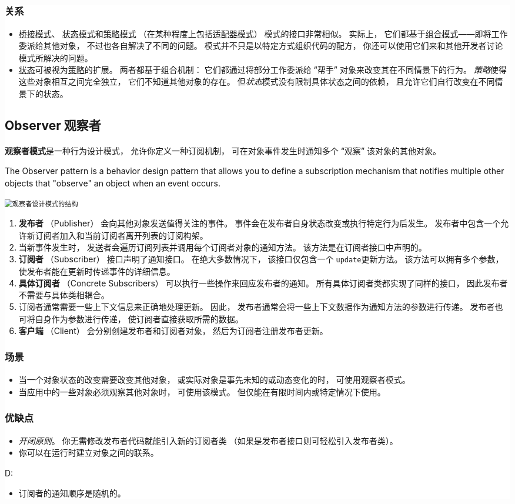 ### 关系

- [桥接模式](https://refactoringguru.cn/design-patterns/bridge)、 [状态模式](https://refactoringguru.cn/design-patterns/state)和[策略模式](https://refactoringguru.cn/design-patterns/strategy) （在某种程度上包括[适配器模式](https://refactoringguru.cn/design-patterns/adapter)） 模式的接口非常相似。 实际上， 它们都基于[组合模式](https://refactoringguru.cn/design-patterns/composite)——即将工作委派给其他对象， 不过也各自解决了不同的问题。 模式并不只是以特定方式组织代码的配方， 你还可以使用它们来和其他开发者讨论模式所解决的问题。
- [状态](https://refactoringguru.cn/design-patterns/state)可被视为[策略](https://refactoringguru.cn/design-patterns/strategy)的扩展。 两者都基于组合机制： 它们都通过将部分工作委派给 “帮手” 对象来改变其在不同情景下的行为。 *策略*使得这些对象相互之间完全独立， 它们不知道其他对象的存在。 但*状态*模式没有限制具体状态之间的依赖， 且允许它们自行改变在不同情景下的状态。

## Observer 观察者

**观察者模式**是一种行为设计模式， 允许你定义一种订阅机制， 可在对象事件发生时通知多个 “观察” 该对象的其他对象。

The Observer pattern is a behavior design pattern that allows you to define a subscription mechanism that notifies multiple other objects that "observe" an object when an event occurs.

<img src="https://refactoringguru.cn/images/patterns/diagrams/observer/structure-indexed.png" alt="观察者设计模式的结构" style="zoom:80%;" />

1. **发布者** （Publisher） 会向其他对象发送值得关注的事件。 事件会在发布者自身状态改变或执行特定行为后发生。 发布者中包含一个允许新订阅者加入和当前订阅者离开列表的订阅构架。
2. 当新事件发生时， 发送者会遍历订阅列表并调用每个订阅者对象的通知方法。 该方法是在订阅者接口中声明的。
3. **订阅者** （Subscriber） 接口声明了通知接口。 在绝大多数情况下， 该接口仅包含一个 `update`更新方法。 该方法可以拥有多个参数， 使发布者能在更新时传递事件的详细信息。
4. **具体订阅者** （Concrete Subscribers） 可以执行一些操作来回应发布者的通知。 所有具体订阅者类都实现了同样的接口， 因此发布者不需要与具体类相耦合。
5. 订阅者通常需要一些上下文信息来正确地处理更新。 因此， 发布者通常会将一些上下文数据作为通知方法的参数进行传递。 发布者也可将自身作为参数进行传递， 使订阅者直接获取所需的数据。
6. **客户端** （Client） 会分别创建发布者和订阅者对象， 然后为订阅者注册发布者更新。

### 场景

- 当一个对象状态的改变需要改变其他对象， 或实际对象是事先未知的或动态变化的时， 可使用观察者模式。
- 当应用中的一些对象必须观察其他对象时， 可使用该模式。 但仅能在有限时间内或特定情况下使用。

### 优缺点

- *开闭原则*。 你无需修改发布者代码就能引入新的订阅者类 （如果是发布者接口则可轻松引入发布者类）。
- 你可以在运行时建立对象之间的联系。

D:

- 订阅者的通知顺序是随机的。



